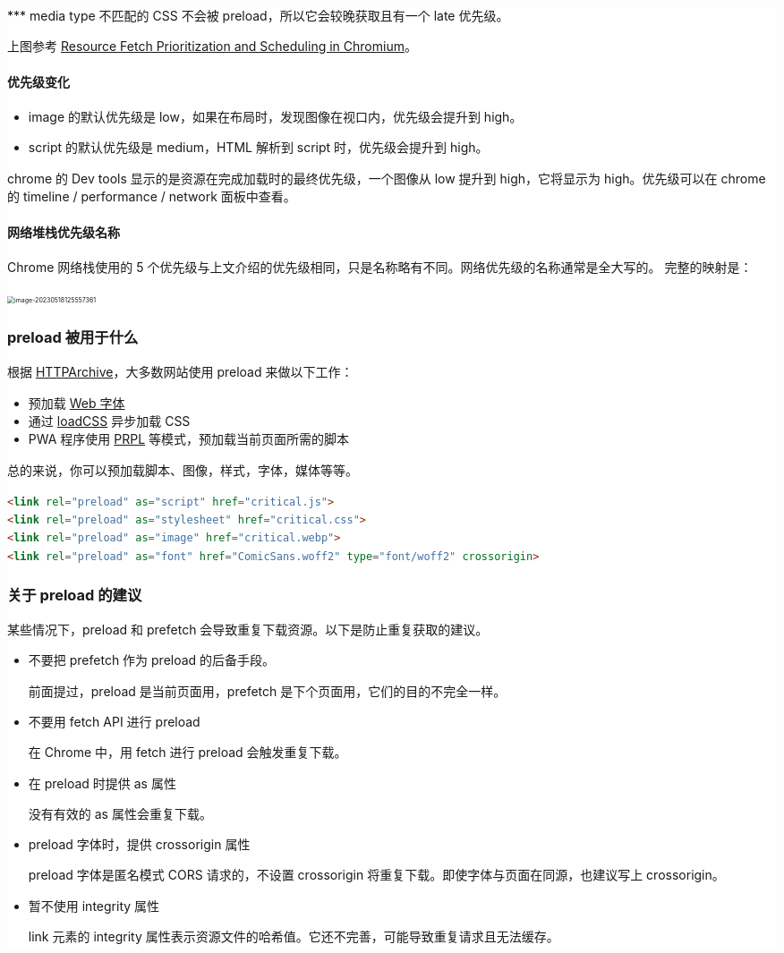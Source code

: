 *** media type 不匹配的 CSS 不会被 preload，所以它会较晚获取且有一个 late 优先级。

上图参考 [Resource Fetch Prioritization and Scheduling in Chromium](https://docs.google.com/document/d/1bCDuq9H1ih9iNjgzyAL0gpwNFiEP4TZS-YLRp_RuMlc/edit#)。

#### 优先级变化

* image 的默认优先级是 low，如果在布局时，发现图像在视口内，优先级会提升到 high。

* script 的默认优先级是 medium，HTML 解析到 script 时，优先级会提升到 high。

chrome 的 Dev tools 显示的是资源在完成加载时的最终优先级，一个图像从 low 提升到 high，它将显示为 high。优先级可以在 chrome 的 timeline / performance / network 面板中查看。

#### 网络堆栈优先级名称

Chrome 网络栈使用的 5 个优先级与上文介绍的优先级相同，只是名称略有不同。网络优先级的名称通常是全大写的。  完整的映射是：

<img src="https://raw.githubusercontent.com/yamsfeer/pic-bed/master/image-20230518125557361.png" alt="image-20230518125557361" style="zoom:50%;" />

### preload 被用于什么

根据 [HTTPArchive](https://httparchive.org/)，大多数网站使用 preload 来做以下工作：

* 预加载 [Web 字体](https://www.zachleat.com/web/preload/)
* 通过 [loadCSS](https://github.com/filamentgroup/loadCSS) 异步加载 CSS
* PWA 程序使用 [PRPL](https://web.dev/apply-instant-loading-with-prpl/) 等模式，预加载当前页面所需的脚本

总的来说，你可以预加载脚本、图像，样式，字体，媒体等等。

```html
<link rel="preload" as="script" href="critical.js">
<link rel="preload" as="stylesheet" href="critical.css">
<link rel="preload" as="image" href="critical.webp">
<link rel="preload" as="font" href="ComicSans.woff2" type="font/woff2" crossorigin>
```

### 关于 preload 的建议

某些情况下，preload 和 prefetch 会导致重复下载资源。以下是防止重复获取的建议。

* 不要把 prefetch 作为 preload 的后备手段。

  前面提过，preload 是当前页面用，prefetch 是下个页面用，它们的目的不完全一样。

* 不要用 fetch API 进行 preload

  在 Chrome 中，用 fetch 进行 preload 会触发重复下载。

* 在 preload 时提供 as 属性

  没有有效的 as 属性会重复下载。

* preload 字体时，提供 crossorigin 属性

  preload 字体是匿名模式 CORS 请求的，不设置 crossorigin 将重复下载。即使字体与页面在同源，也建议写上 crossorigin。

* 暂不使用 integrity 属性

  link 元素的 integrity 属性表示资源文件的哈希值。它还不完善，可能导致重复请求且无法缓存。
